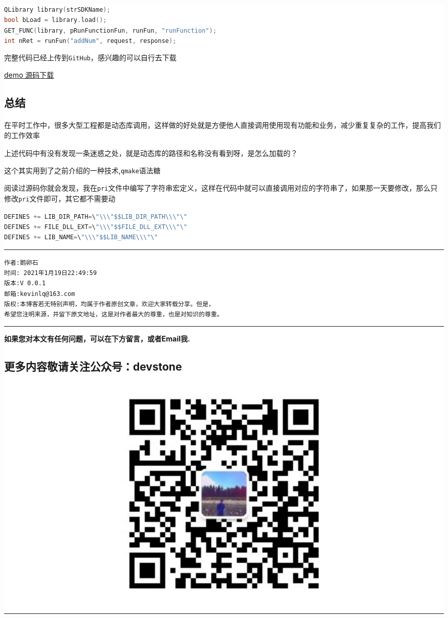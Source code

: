 ```c++
QLibrary library(strSDKName);
bool bLoad = library.load();
GET_FUNC(library, pRunFunctionFun, runFun, "runFunction");
int nRet = runFun("addNum", request, response);
```
完整代码已经上传到`GitHub`，感兴趣的可以自行去下载

[demo 源码下载](https://github.com/kevinlq/DynamicLibLoadDemo "示例源码下载地址")

## 总结

在平时工作中，很多大型工程都是动态库调用，这样做的好处就是方便他人直接调用使用现有功能和业务，减少重复复杂的工作，提高我们的工作效率

上述代码中有没有发现一条迷惑之处，就是动态库的路径和名称没有看到呀，是怎么加载的？

这个其实用到了之前介绍的一种技术,`qmake`语法糖

阅读过源码你就会发现，我在`pri`文件中编写了字符串宏定义，这样在代码中就可以直接调用对应的字符串了，如果那一天要修改，那么只修改`pri`文件即可，其它都不需要动

```c++
DEFINES += LIB_DIR_PATH=\"\\\"$$LIB_DIR_PATH\\\"\"
DEFINES += FILE_DLL_EXT=\"\\\"$$FILE_DLL_EXT\\\"\"
DEFINES += LIB_NAME=\"\\\"$$LIB_NAME\\\"\"
```




******

    作者:鹅卵石
    时间: 2021年1月19日22:49:59
    版本:V 0.0.1
    邮箱:kevinlq@163.com
	版权:本博客若无特别声明，均属于作者原创文章，欢迎大家转载分享。但是，
	希望您注明来源，并留下原文地址，这是对作者最大的尊重，也是对知识的尊重。




---

**如果您对本文有任何问题，可以在下方留言，或者Email我.**

## 更多内容敬请关注公众号：devstone

<center>
<img src="/res/img/blog/qrcode_for_devstone.jpg" width="50%" height="50%" />
</center>

---
